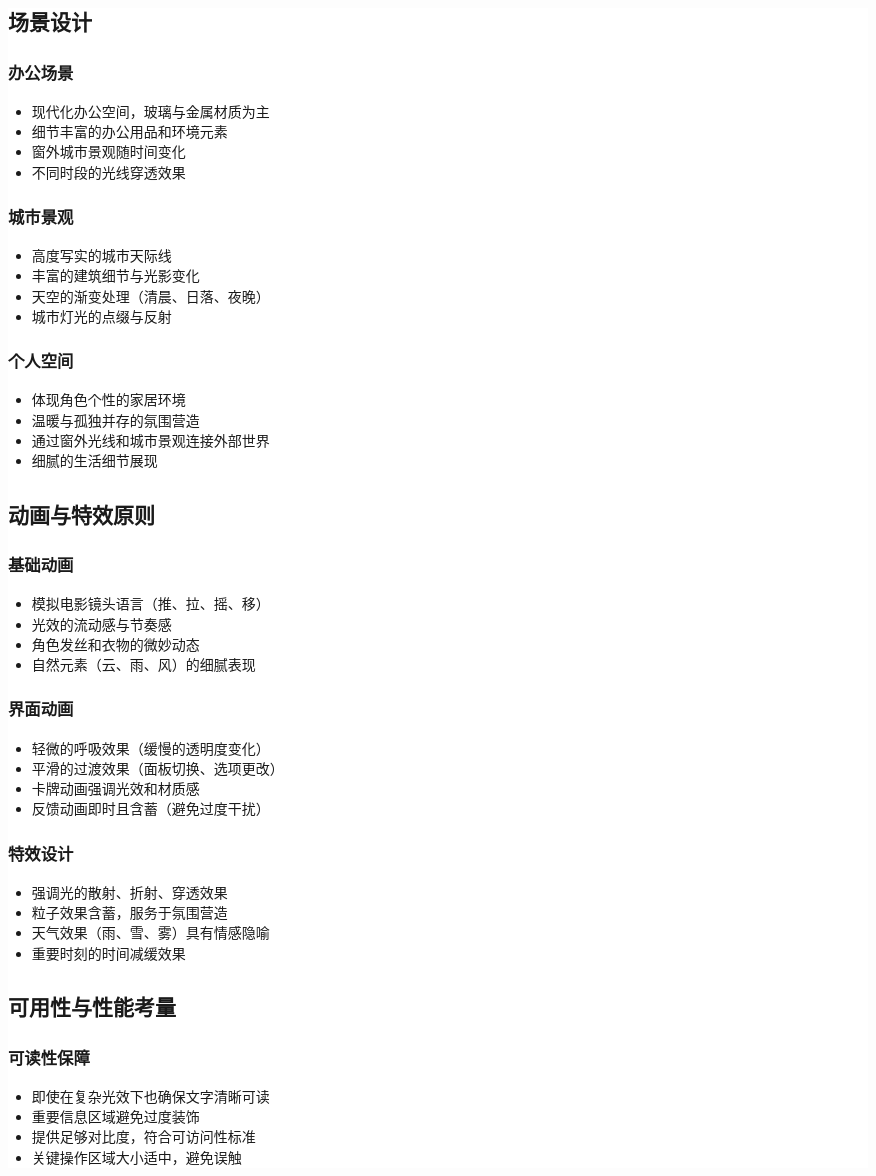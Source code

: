 ## 场景设计

### 办公场景
* 现代化办公空间，玻璃与金属材质为主
* 细节丰富的办公用品和环境元素
* 窗外城市景观随时间变化
* 不同时段的光线穿透效果

### 城市景观
* 高度写实的城市天际线
* 丰富的建筑细节与光影变化
* 天空的渐变处理（清晨、日落、夜晚）
* 城市灯光的点缀与反射

### 个人空间
* 体现角色个性的家居环境
* 温暖与孤独并存的氛围营造
* 通过窗外光线和城市景观连接外部世界
* 细腻的生活细节展现

## 动画与特效原则

### 基础动画
* 模拟电影镜头语言（推、拉、摇、移）
* 光效的流动感与节奏感
* 角色发丝和衣物的微妙动态
* 自然元素（云、雨、风）的细腻表现

### 界面动画
* 轻微的呼吸效果（缓慢的透明度变化）
* 平滑的过渡效果（面板切换、选项更改）
* 卡牌动画强调光效和材质感
* 反馈动画即时且含蓄（避免过度干扰）

### 特效设计
* 强调光的散射、折射、穿透效果
* 粒子效果含蓄，服务于氛围营造
* 天气效果（雨、雪、雾）具有情感隐喻
* 重要时刻的时间减缓效果

## 可用性与性能考量

### 可读性保障
* 即使在复杂光效下也确保文字清晰可读
* 重要信息区域避免过度装饰
* 提供足够对比度，符合可访问性标准
* 关键操作区域大小适中，避免误触

